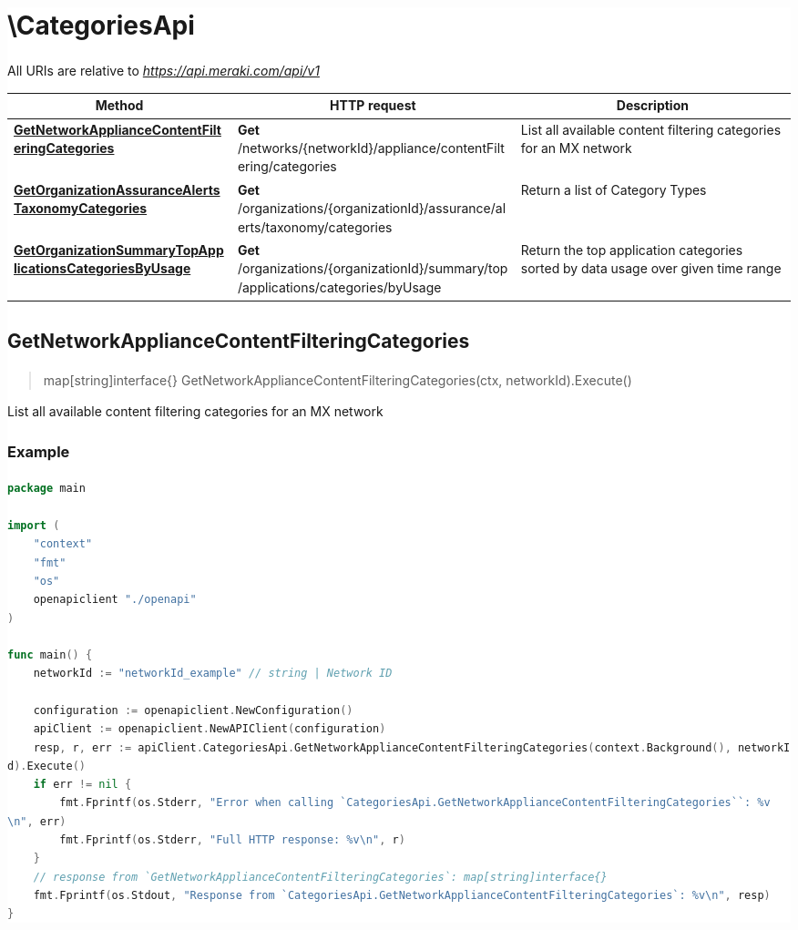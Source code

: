 # \CategoriesApi

All URIs are relative to *https://api.meraki.com/api/v1*

Method | HTTP request | Description
------------- | ------------- | -------------
[**GetNetworkApplianceContentFilteringCategories**](CategoriesApi.md#GetNetworkApplianceContentFilteringCategories) | **Get** /networks/{networkId}/appliance/contentFiltering/categories | List all available content filtering categories for an MX network
[**GetOrganizationAssuranceAlertsTaxonomyCategories**](CategoriesApi.md#GetOrganizationAssuranceAlertsTaxonomyCategories) | **Get** /organizations/{organizationId}/assurance/alerts/taxonomy/categories | Return a list of Category Types
[**GetOrganizationSummaryTopApplicationsCategoriesByUsage**](CategoriesApi.md#GetOrganizationSummaryTopApplicationsCategoriesByUsage) | **Get** /organizations/{organizationId}/summary/top/applications/categories/byUsage | Return the top application categories sorted by data usage over given time range



## GetNetworkApplianceContentFilteringCategories

> map[string]interface{} GetNetworkApplianceContentFilteringCategories(ctx, networkId).Execute()

List all available content filtering categories for an MX network



### Example

```go
package main

import (
    "context"
    "fmt"
    "os"
    openapiclient "./openapi"
)

func main() {
    networkId := "networkId_example" // string | Network ID

    configuration := openapiclient.NewConfiguration()
    apiClient := openapiclient.NewAPIClient(configuration)
    resp, r, err := apiClient.CategoriesApi.GetNetworkApplianceContentFilteringCategories(context.Background(), networkId).Execute()
    if err != nil {
        fmt.Fprintf(os.Stderr, "Error when calling `CategoriesApi.GetNetworkApplianceContentFilteringCategories``: %v\n", err)
        fmt.Fprintf(os.Stderr, "Full HTTP response: %v\n", r)
    }
    // response from `GetNetworkApplianceContentFilteringCategories`: map[string]interface{}
    fmt.Fprintf(os.Stdout, "Response from `CategoriesApi.GetNetworkApplianceContentFilteringCategories`: %v\n", resp)
}
```

